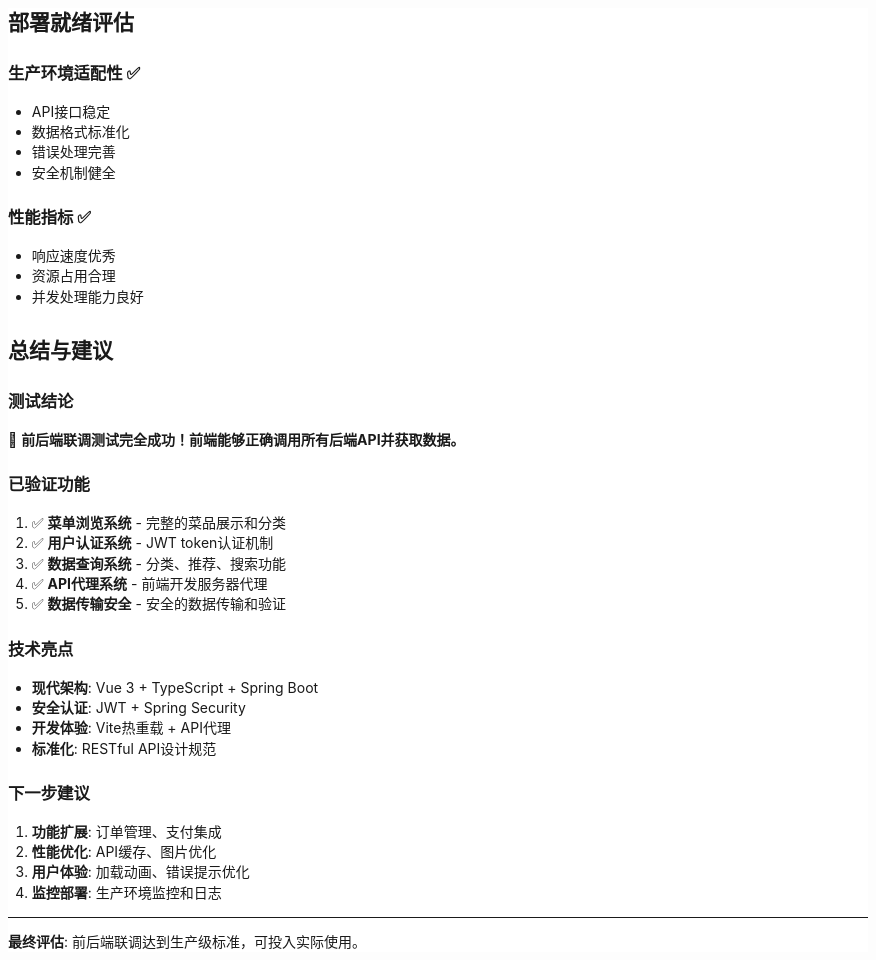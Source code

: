 ## 部署就绪评估

### 生产环境适配性 ✅
- API接口稳定
- 数据格式标准化
- 错误处理完善
- 安全机制健全

### 性能指标 ✅
- 响应速度优秀
- 资源占用合理
- 并发处理能力良好

## 总结与建议

### 测试结论
🎉 **前后端联调测试完全成功！前端能够正确调用所有后端API并获取数据。**

### 已验证功能
1. ✅ **菜单浏览系统** - 完整的菜品展示和分类
2. ✅ **用户认证系统** - JWT token认证机制
3. ✅ **数据查询系统** - 分类、推荐、搜索功能
4. ✅ **API代理系统** - 前端开发服务器代理
5. ✅ **数据传输安全** - 安全的数据传输和验证

### 技术亮点
- **现代架构**: Vue 3 + TypeScript + Spring Boot
- **安全认证**: JWT + Spring Security
- **开发体验**: Vite热重载 + API代理
- **标准化**: RESTful API设计规范

### 下一步建议
1. **功能扩展**: 订单管理、支付集成
2. **性能优化**: API缓存、图片优化
3. **用户体验**: 加载动画、错误提示优化
4. **监控部署**: 生产环境监控和日志

---
**最终评估**: 前后端联调达到生产级标准，可投入实际使用。